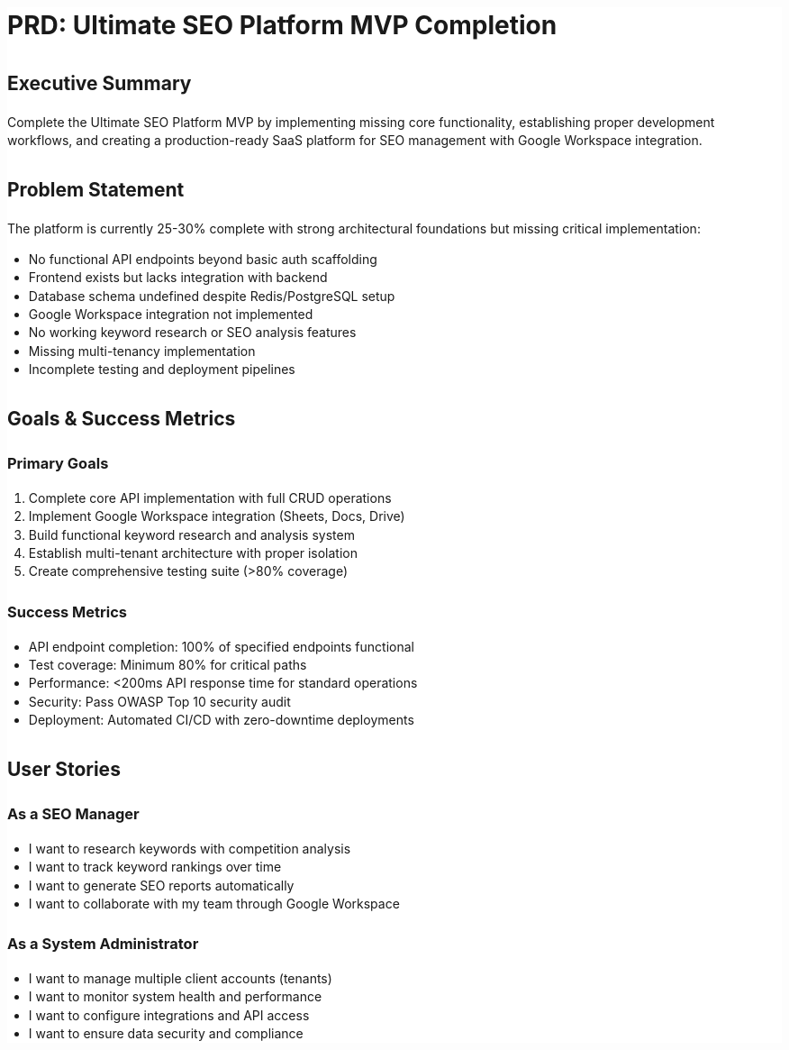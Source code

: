 # PRD: Ultimate SEO Platform MVP Completion

## Executive Summary
Complete the Ultimate SEO Platform MVP by implementing missing core functionality, establishing proper development workflows, and creating a production-ready SaaS platform for SEO management with Google Workspace integration.

## Problem Statement
The platform is currently 25-30% complete with strong architectural foundations but missing critical implementation:
- No functional API endpoints beyond basic auth scaffolding
- Frontend exists but lacks integration with backend
- Database schema undefined despite Redis/PostgreSQL setup
- Google Workspace integration not implemented
- No working keyword research or SEO analysis features
- Missing multi-tenancy implementation
- Incomplete testing and deployment pipelines

## Goals & Success Metrics

### Primary Goals
1. Complete core API implementation with full CRUD operations
2. Implement Google Workspace integration (Sheets, Docs, Drive)
3. Build functional keyword research and analysis system
4. Establish multi-tenant architecture with proper isolation
5. Create comprehensive testing suite (>80% coverage)

### Success Metrics
- API endpoint completion: 100% of specified endpoints functional
- Test coverage: Minimum 80% for critical paths
- Performance: <200ms API response time for standard operations
- Security: Pass OWASP Top 10 security audit
- Deployment: Automated CI/CD with zero-downtime deployments

## User Stories

### As a SEO Manager
- I want to research keywords with competition analysis
- I want to track keyword rankings over time
- I want to generate SEO reports automatically
- I want to collaborate with my team through Google Workspace

### As a System Administrator
- I want to manage multiple client accounts (tenants)
- I want to monitor system health and performance
- I want to configure integrations and API access
- I want to ensure data security and compliance
